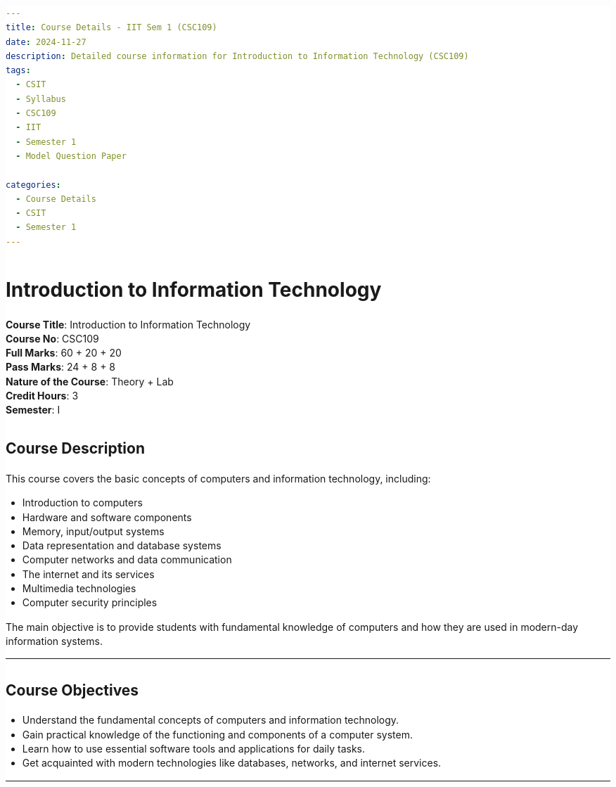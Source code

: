 ```yaml
---
title: Course Details - IIT Sem 1 (CSC109)
date: 2024-11-27
description: Detailed course information for Introduction to Information Technology (CSC109)
tags:
  - CSIT
  - Syllabus
  - CSC109
  - IIT
  - Semester 1
  - Model Question Paper

categories:
  - Course Details
  - CSIT
  - Semester 1
---
```


# Introduction to Information Technology

**Course Title**: Introduction to Information Technology  
**Course No**: CSC109  
**Full Marks**: 60 + 20 + 20  
**Pass Marks**: 24 + 8 + 8  
**Nature of the Course**: Theory + Lab  
**Credit Hours**: 3  
**Semester**: I  

## Course Description
This course covers the basic concepts of computers and information technology, including:
- Introduction to computers
- Hardware and software components
- Memory, input/output systems
- Data representation and database systems
- Computer networks and data communication
- The internet and its services
- Multimedia technologies
- Computer security principles

The main objective is to provide students with fundamental knowledge of computers and how they are used in modern-day information systems.

---

## Course Objectives
- Understand the fundamental concepts of computers and information technology.
- Gain practical knowledge of the functioning and components of a computer system.
- Learn how to use essential software tools and applications for daily tasks.
- Get acquainted with modern technologies like databases, networks, and internet services.

---